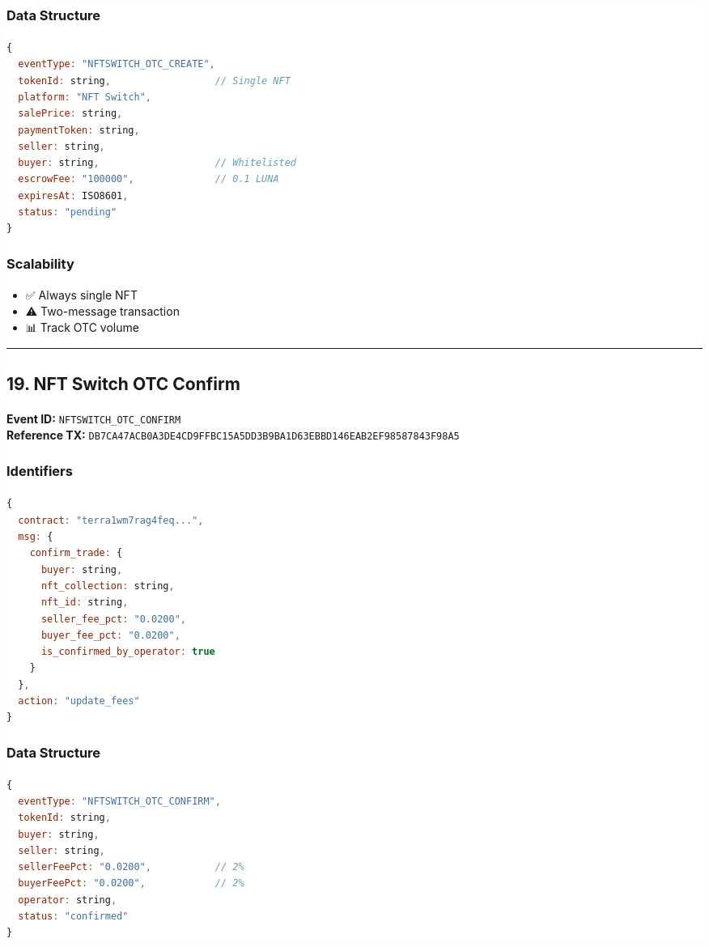 ### Data Structure
```javascript
{
  eventType: "NFTSWITCH_OTC_CREATE",
  tokenId: string,                  // Single NFT
  platform: "NFT Switch",
  salePrice: string,
  paymentToken: string,
  seller: string,
  buyer: string,                    // Whitelisted
  escrowFee: "100000",              // 0.1 LUNA
  expiresAt: ISO8601,
  status: "pending"
}
```

### Scalability
- ✅ Always single NFT
- ⚠️ Two-message transaction
- 📊 Track OTC volume

---

## 19. NFT Switch OTC Confirm

**Event ID:** `NFTSWITCH_OTC_CONFIRM`  
**Reference TX:** `DB7CA47ACB0A3DE4CD9FFBC15A5DD3B9BA1D63EBBD146EAB2EF98587843F98A5`

### Identifiers
```javascript
{
  contract: "terra1wm7rag4feq...",
  msg: {
    confirm_trade: {
      buyer: string,
      nft_collection: string,
      nft_id: string,
      seller_fee_pct: "0.0200",
      buyer_fee_pct: "0.0200",
      is_confirmed_by_operator: true
    }
  },
  action: "update_fees"
}
```

### Data Structure
```javascript
{
  eventType: "NFTSWITCH_OTC_CONFIRM",
  tokenId: string,
  buyer: string,
  seller: string,
  sellerFeePct: "0.0200",           // 2%
  buyerFeePct: "0.0200",            // 2%
  operator: string,
  status: "confirmed"
}
```
